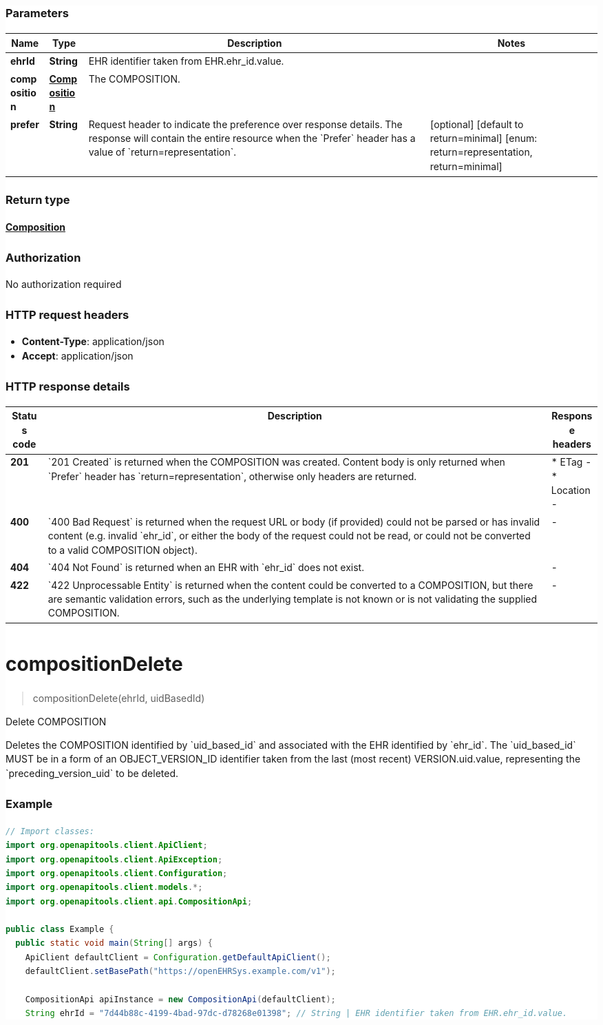 
### Parameters

| Name | Type | Description  | Notes |
|------------- | ------------- | ------------- | -------------|
| **ehrId** | **String**| EHR identifier taken from EHR.ehr_id.value.  | |
| **composition** | [**Composition**](Composition.md)| The COMPOSITION.  | |
| **prefer** | **String**| Request header to indicate the preference over response details. The response will contain the entire resource when the &#x60;Prefer&#x60; header has a value of &#x60;return&#x3D;representation&#x60;.  | [optional] [default to return&#x3D;minimal] [enum: return=representation, return=minimal] |

### Return type

[**Composition**](Composition.md)

### Authorization

No authorization required

### HTTP request headers

 - **Content-Type**: application/json
 - **Accept**: application/json

### HTTP response details
| Status code | Description | Response headers |
|-------------|-------------|------------------|
| **201** | &#x60;201 Created&#x60; is returned when the COMPOSITION was created.  Content body is only returned when &#x60;Prefer&#x60; header has &#x60;return&#x3D;representation&#x60;, otherwise only headers are returned.  |  * ETag -  <br>  * Location -  <br>  |
| **400** | &#x60;400 Bad Request&#x60; is returned when the request URL or body (if provided) could not be parsed or has invalid content (e.g. invalid &#x60;ehr_id&#x60;, or either the body of the request could not be read, or could not be converted to a valid COMPOSITION object).  |  -  |
| **404** | &#x60;404 Not Found&#x60; is returned when an EHR with &#x60;ehr_id&#x60; does not exist.  |  -  |
| **422** | &#x60;422 Unprocessable Entity&#x60; is returned when the content could be converted to a COMPOSITION, but there are semantic validation errors, such as the underlying template is not known or is not validating the supplied COMPOSITION.  |  -  |

<a name="compositionDelete"></a>
# **compositionDelete**
> compositionDelete(ehrId, uidBasedId)

Delete COMPOSITION

Deletes the COMPOSITION identified by &#x60;uid_based_id&#x60; and associated with the EHR identified by &#x60;ehr_id&#x60;.  The &#x60;uid_based_id&#x60; MUST be in a form of an OBJECT_VERSION_ID identifier taken from the last (most recent) VERSION.uid.value, representing the &#x60;preceding_version_uid&#x60; to be deleted. 

### Example
```java
// Import classes:
import org.openapitools.client.ApiClient;
import org.openapitools.client.ApiException;
import org.openapitools.client.Configuration;
import org.openapitools.client.models.*;
import org.openapitools.client.api.CompositionApi;

public class Example {
  public static void main(String[] args) {
    ApiClient defaultClient = Configuration.getDefaultApiClient();
    defaultClient.setBasePath("https://openEHRSys.example.com/v1");

    CompositionApi apiInstance = new CompositionApi(defaultClient);
    String ehrId = "7d44b88c-4199-4bad-97dc-d78268e01398"; // String | EHR identifier taken from EHR.ehr_id.value. 
```